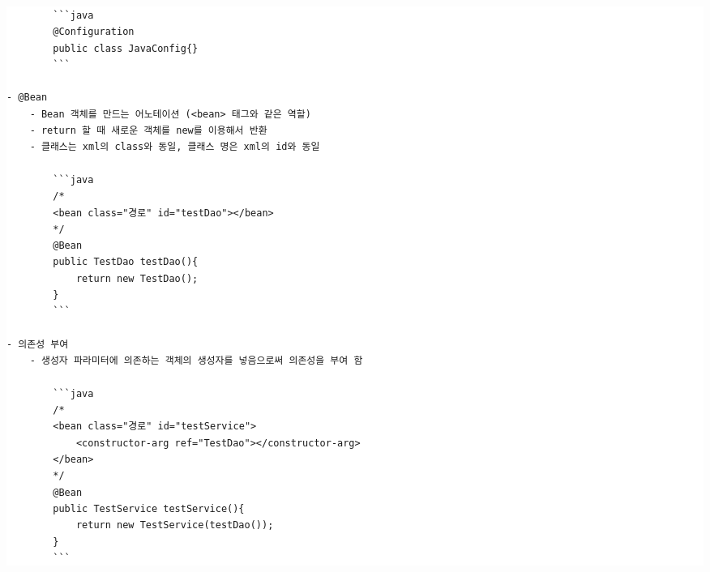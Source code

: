            ```java
            @Configuration
            public class JavaConfig{}
            ```
            
    - @Bean
        - Bean 객체를 만드는 어노테이션 (<bean> 태그와 같은 역할)
        - return 할 때 새로운 객체를 new를 이용해서 반환
        - 클래스는 xml의 class와 동일, 클래스 명은 xml의 id와 동일
            
            ```java
            /*
            <bean class="경로" id="testDao"></bean>
            */
            @Bean
            public TestDao testDao(){
            	return new TestDao();
            }
            ```
            
    - 의존성 부여
        - 생성자 파라미터에 의존하는 객체의 생성자를 넣음으로써 의존성을 부여 함
            
            ```java
            /*
            <bean class="경로" id="testService">
            	<constructor-arg ref="TestDao"></constructor-arg>
            </bean>
            */
            @Bean
            public TestService testService(){
            	return new TestService(testDao());
            }
            ```
            